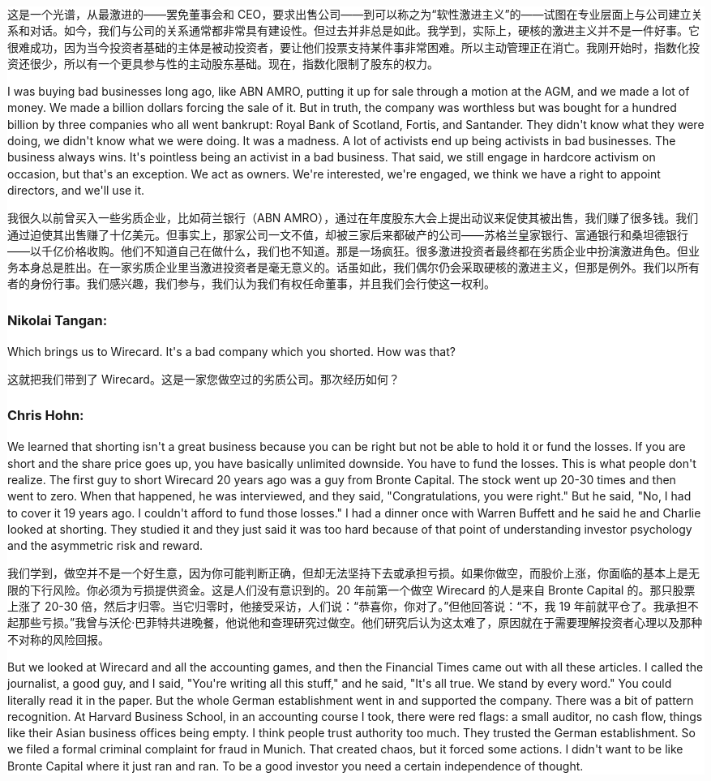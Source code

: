 这是一个光谱，从最激进的——罢免董事会和 CEO，要求出售公司——到可以称之为“软性激进主义”的——试图在专业层面上与公司建立关系和对话。如今，我们与公司的关系通常都非常具有建设性。但过去并非总是如此。我学到，实际上，硬核的激进主义并不是一件好事。它很难成功，因为当今投资者基础的主体是被动投资者，要让他们投票支持某件事非常困难。所以主动管理正在消亡。我刚开始时，指数化投资还很少，所以有一个更具参与性的主动股东基础。现在，指数化限制了股东的权力。

I was buying bad businesses long ago, like ABN AMRO, putting it up for
sale through a motion at the AGM, and we made a lot of money. We made a
billion dollars forcing the sale of it. But in truth, the company was
worthless but was bought for a hundred billion by three companies who
all went bankrupt: Royal Bank of Scotland, Fortis, and Santander. They
didn't know what they were doing, we didn't know what we were doing. It
was a madness. A lot of activists end up being activists in bad
businesses. The business always wins. It's pointless being an activist
in a bad business. That said, we still engage in hardcore activism on
occasion, but that's an exception. We act as owners. We're interested,
we're engaged, we think we have a right to appoint directors, and we'll
use it.

我很久以前曾买入一些劣质企业，比如荷兰银行（ABN
AMRO），通过在年度股东大会上提出动议来促使其被出售，我们赚了很多钱。我们通过迫使其出售赚了十亿美元。但事实上，那家公司一文不值，却被三家后来都破产的公司——苏格兰皇家银行、富通银行和桑坦德银行——以千亿价格收购。他们不知道自己在做什么，我们也不知道。那是一场疯狂。很多激进投资者最终都在劣质企业中扮演激进角色。但业务本身总是胜出。在一家劣质企业里当激进投资者是毫无意义的。话虽如此，我们偶尔仍会采取硬核的激进主义，但那是例外。我们以所有者的身份行事。我们感兴趣，我们参与，我们认为我们有权任命董事，并且我们会行使这一权利。

### Nikolai Tangan:

Which brings us to Wirecard. It's a bad company which you shorted. How
was that?

这就把我们带到了 Wirecard。这是一家您做空过的劣质公司。那次经历如何？

### Chris Hohn:

We learned that shorting isn't a great business because you can be right
but not be able to hold it or fund the losses. If you are short and the
share price goes up, you have basically unlimited downside. You have to
fund the losses. This is what people don't realize. The first guy to
short Wirecard 20 years ago was a guy from Bronte Capital. The stock
went up 20-30 times and then went to zero. When that happened, he was
interviewed, and they said, "Congratulations, you were right." But he
said, "No, I had to cover it 19 years ago. I couldn't afford to fund
those losses." I had a dinner once with Warren Buffett and he said he
and Charlie looked at shorting. They studied it and they just said it
was too hard because of that point of understanding investor psychology
and the asymmetric risk and reward.

我们学到，做空并不是一个好生意，因为你可能判断正确，但却无法坚持下去或承担亏损。如果你做空，而股价上涨，你面临的基本上是无限的下行风险。你必须为亏损提供资金。这是人们没有意识到的。20 年前第一个做空 Wirecard 的人是来自 Bronte
Capital 的。那只股票上涨了 20-30 倍，然后才归零。当它归零时，他接受采访，人们说：“恭喜你，你对了。”但他回答说：“不，我 19 年前就平仓了。我承担不起那些亏损。”我曾与沃伦·巴菲特共进晚餐，他说他和查理研究过做空。他们研究后认为这太难了，原因就在于需要理解投资者心理以及那种不对称的风险回报。

But we looked at Wirecard and all the accounting games, and then the
Financial Times came out with all these articles. I called the
journalist, a good guy, and I said, "You're writing all this stuff," and
he said, "It's all true. We stand by every word." You could literally
read it in the paper. But the whole German establishment went in and
supported the company. There was a bit of pattern recognition. At
Harvard Business School, in an accounting course I took, there were red
flags: a small auditor, no cash flow, things like their Asian business
offices being empty. I think people trust authority too much. They
trusted the German establishment. So we filed a formal criminal
complaint for fraud in Munich. That created chaos, but it forced some
actions. I didn't want to be like Bronte Capital where it just ran and
ran. To be a good investor you need a certain independence of thought.
